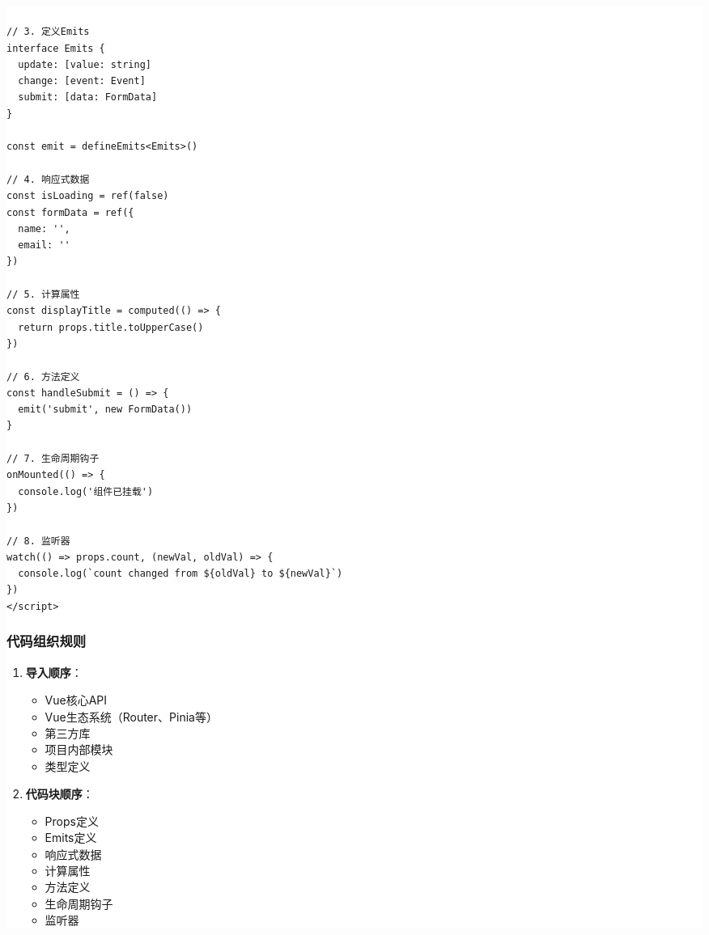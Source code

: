 ```vue

// 3. 定义Emits
interface Emits {
  update: [value: string]
  change: [event: Event]
  submit: [data: FormData]
}

const emit = defineEmits<Emits>()

// 4. 响应式数据
const isLoading = ref(false)
const formData = ref({
  name: '',
  email: ''
})

// 5. 计算属性
const displayTitle = computed(() => {
  return props.title.toUpperCase()
})

// 6. 方法定义
const handleSubmit = () => {
  emit('submit', new FormData())
}

// 7. 生命周期钩子
onMounted(() => {
  console.log('组件已挂载')
})

// 8. 监听器
watch(() => props.count, (newVal, oldVal) => {
  console.log(`count changed from ${oldVal} to ${newVal}`)
})
</script>
```

### 代码组织规则

1. **导入顺序**：
   - Vue核心API
   - Vue生态系统（Router、Pinia等）
   - 第三方库
   - 项目内部模块
   - 类型定义

2. **代码块顺序**：
   - Props定义
   - Emits定义
   - 响应式数据
   - 计算属性
   - 方法定义
   - 生命周期钩子
   - 监听器
